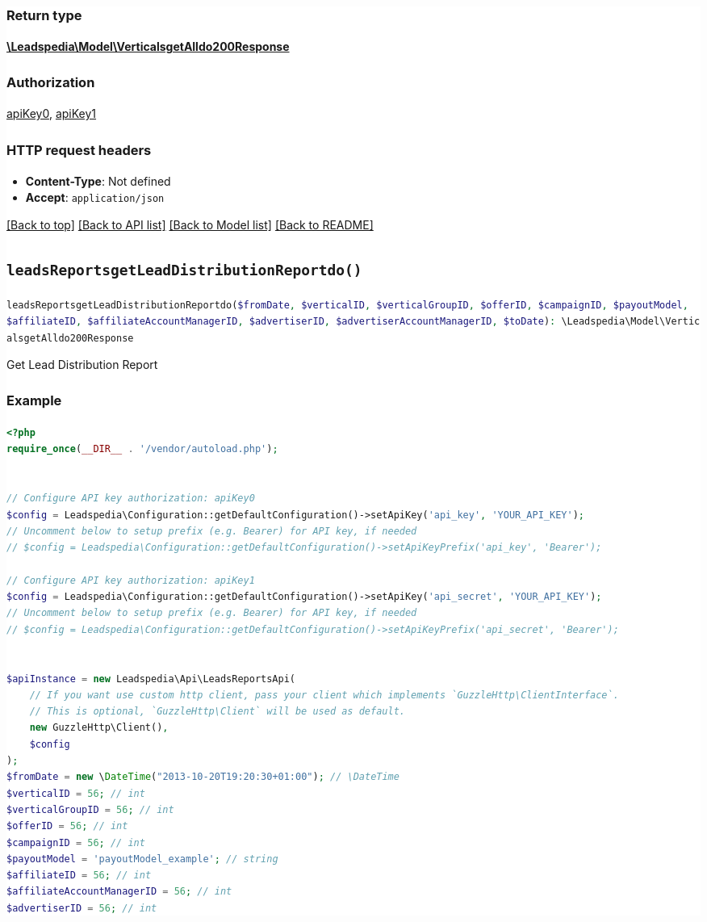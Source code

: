 ### Return type

[**\Leadspedia\Model\VerticalsgetAlldo200Response**](../Model/VerticalsgetAlldo200Response.md)

### Authorization

[apiKey0](../../README.md#apiKey0), [apiKey1](../../README.md#apiKey1)

### HTTP request headers

- **Content-Type**: Not defined
- **Accept**: `application/json`

[[Back to top]](#) [[Back to API list]](../../README.md#endpoints)
[[Back to Model list]](../../README.md#models)
[[Back to README]](../../README.md)

## `leadsReportsgetLeadDistributionReportdo()`

```php
leadsReportsgetLeadDistributionReportdo($fromDate, $verticalID, $verticalGroupID, $offerID, $campaignID, $payoutModel, $affiliateID, $affiliateAccountManagerID, $advertiserID, $advertiserAccountManagerID, $toDate): \Leadspedia\Model\VerticalsgetAlldo200Response
```

Get Lead Distribution Report

### Example

```php
<?php
require_once(__DIR__ . '/vendor/autoload.php');


// Configure API key authorization: apiKey0
$config = Leadspedia\Configuration::getDefaultConfiguration()->setApiKey('api_key', 'YOUR_API_KEY');
// Uncomment below to setup prefix (e.g. Bearer) for API key, if needed
// $config = Leadspedia\Configuration::getDefaultConfiguration()->setApiKeyPrefix('api_key', 'Bearer');

// Configure API key authorization: apiKey1
$config = Leadspedia\Configuration::getDefaultConfiguration()->setApiKey('api_secret', 'YOUR_API_KEY');
// Uncomment below to setup prefix (e.g. Bearer) for API key, if needed
// $config = Leadspedia\Configuration::getDefaultConfiguration()->setApiKeyPrefix('api_secret', 'Bearer');


$apiInstance = new Leadspedia\Api\LeadsReportsApi(
    // If you want use custom http client, pass your client which implements `GuzzleHttp\ClientInterface`.
    // This is optional, `GuzzleHttp\Client` will be used as default.
    new GuzzleHttp\Client(),
    $config
);
$fromDate = new \DateTime("2013-10-20T19:20:30+01:00"); // \DateTime
$verticalID = 56; // int
$verticalGroupID = 56; // int
$offerID = 56; // int
$campaignID = 56; // int
$payoutModel = 'payoutModel_example'; // string
$affiliateID = 56; // int
$affiliateAccountManagerID = 56; // int
$advertiserID = 56; // int
```